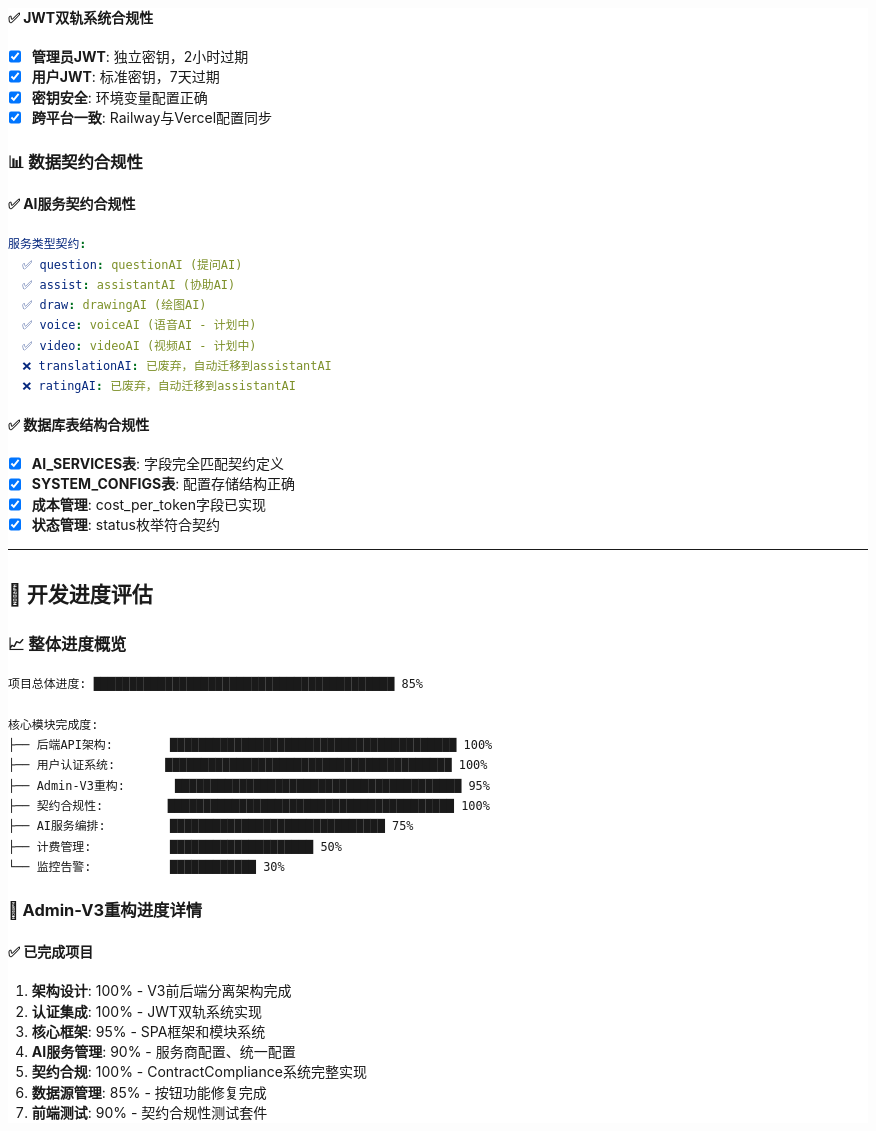 #### ✅ JWT双轨系统合规性
- [x] **管理员JWT**: 独立密钥，2小时过期
- [x] **用户JWT**: 标准密钥，7天过期
- [x] **密钥安全**: 环境变量配置正确
- [x] **跨平台一致**: Railway与Vercel配置同步

### 📊 数据契约合规性

#### ✅ AI服务契约合规性
```yaml
服务类型契约:
  ✅ question: questionAI (提问AI)
  ✅ assist: assistantAI (协助AI)  
  ✅ draw: drawingAI (绘图AI)
  ✅ voice: voiceAI (语音AI - 计划中)
  ✅ video: videoAI (视频AI - 计划中)
  ❌ translationAI: 已废弃，自动迁移到assistantAI
  ❌ ratingAI: 已废弃，自动迁移到assistantAI
```

#### ✅ 数据库表结构合规性
- [x] **AI_SERVICES表**: 字段完全匹配契约定义
- [x] **SYSTEM_CONFIGS表**: 配置存储结构正确
- [x] **成本管理**: cost_per_token字段已实现
- [x] **状态管理**: status枚举符合契约

---

## 🚀 开发进度评估

### 📈 整体进度概览

```
项目总体进度: ██████████████████████████████████████████ 85%

核心模块完成度:
├── 后端API架构:        ████████████████████████████████████████ 100%
├── 用户认证系统:       ████████████████████████████████████████ 100%
├── Admin-V3重构:       ████████████████████████████████████████ 95%
├── 契约合规性:         ████████████████████████████████████████ 100%
├── AI服务编排:         ██████████████████████████████ 75%
├── 计费管理:           ████████████████████ 50%
└── 监控告警:           ████████████ 30%
```

### 🎯 Admin-V3重构进度详情

#### ✅ 已完成项目
1. **架构设计**: 100% - V3前后端分离架构完成
2. **认证集成**: 100% - JWT双轨系统实现
3. **核心框架**: 95% - SPA框架和模块系统
4. **AI服务管理**: 90% - 服务商配置、统一配置
5. **契约合规**: 100% - ContractCompliance系统完整实现
6. **数据源管理**: 85% - 按钮功能修复完成
7. **前端测试**: 90% - 契约合规性测试套件
